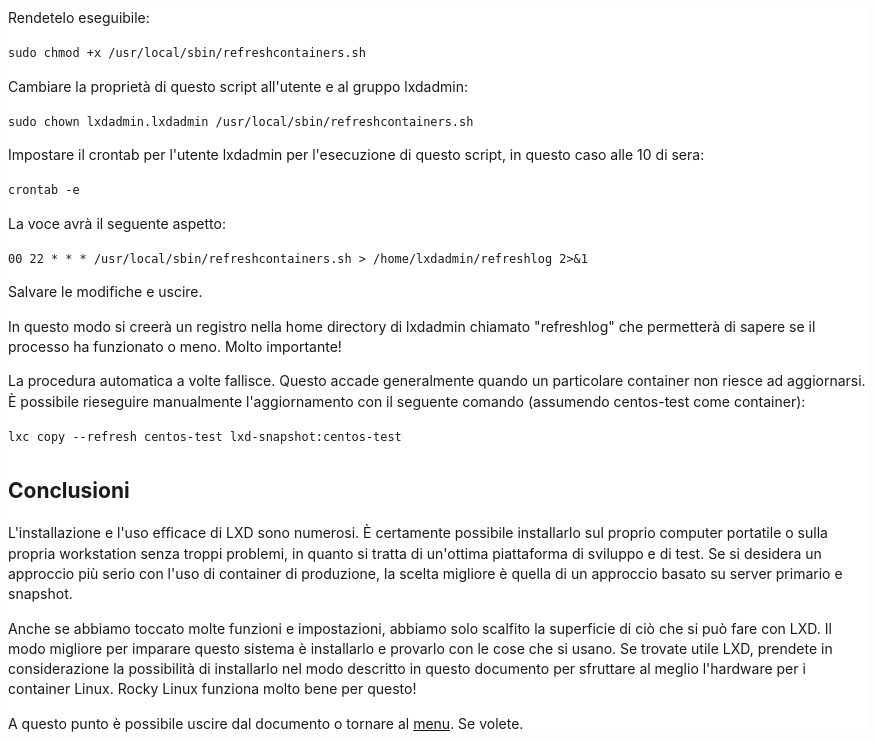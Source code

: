  Rendetelo eseguibile:

`sudo chmod +x /usr/local/sbin/refreshcontainers.sh`

Cambiare la proprietà di questo script all'utente e al gruppo lxdadmin:

`sudo chown lxdadmin.lxdadmin /usr/local/sbin/refreshcontainers.sh`

Impostare il crontab per l'utente lxdadmin per l'esecuzione di questo script, in questo caso alle 10 di sera:

`crontab -e`

La voce avrà il seguente aspetto:

`00 22 * * * /usr/local/sbin/refreshcontainers.sh > /home/lxdadmin/refreshlog 2>&1`

Salvare le modifiche e uscire.

In questo modo si creerà un registro nella home directory di lxdadmin chiamato "refreshlog" che permetterà di sapere se il processo ha funzionato o meno. Molto importante!

La procedura automatica a volte fallisce. Questo accade generalmente quando un particolare container non riesce ad aggiornarsi. È possibile rieseguire manualmente l'aggiornamento con il seguente comando (assumendo centos-test come container):

`lxc copy --refresh centos-test lxd-snapshot:centos-test`

## Conclusioni

L'installazione e l'uso efficace di LXD sono numerosi. È certamente possibile installarlo sul proprio computer portatile o sulla propria workstation senza troppi problemi, in quanto si tratta di un'ottima piattaforma di sviluppo e di test. Se si desidera un approccio più serio con l'uso di container di produzione, la scelta migliore è quella di un approccio basato su server primario e snapshot.

Anche se abbiamo toccato molte funzioni e impostazioni, abbiamo solo scalfito la superficie di ciò che si può fare con LXD. Il modo migliore per imparare questo sistema è installarlo e provarlo con le cose che si usano. Se trovate utile LXD, prendete in considerazione la possibilità di installarlo nel modo descritto in questo documento per sfruttare al meglio l'hardware per i container Linux. Rocky Linux funziona molto bene per questo!

A questo punto è possibile uscire dal documento o tornare al [menu](#menu). Se volete.
